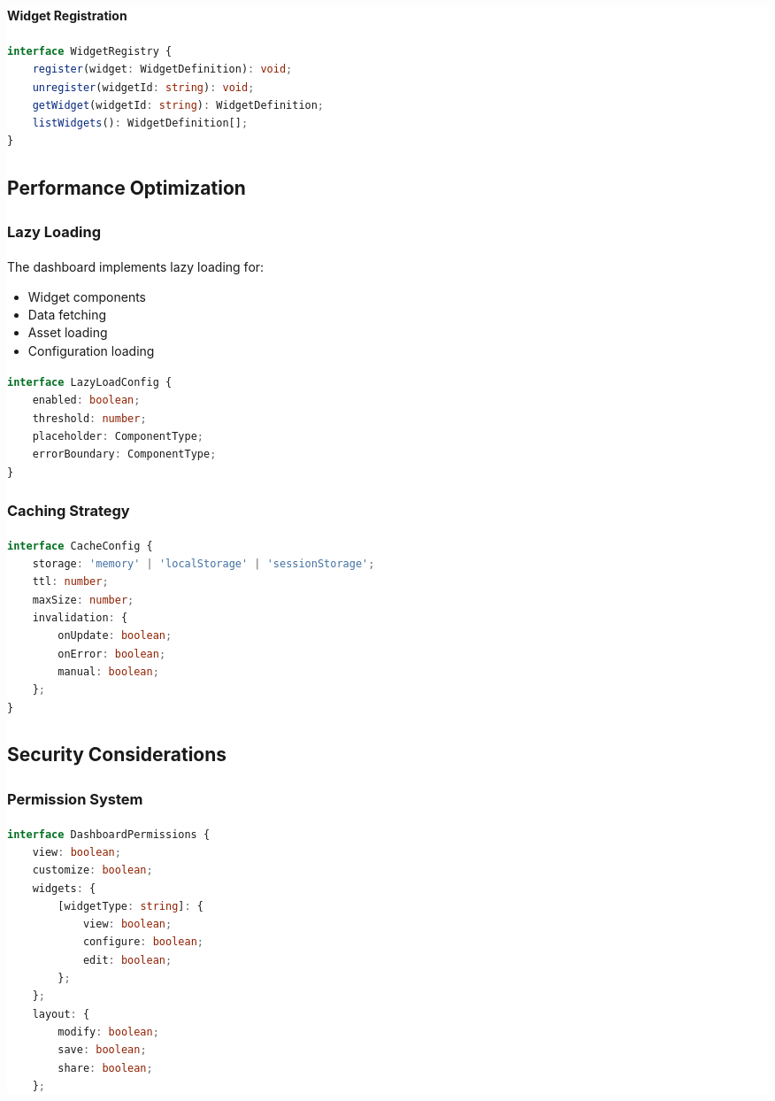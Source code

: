 #### Widget Registration

```typescript
interface WidgetRegistry {
    register(widget: WidgetDefinition): void;
    unregister(widgetId: string): void;
    getWidget(widgetId: string): WidgetDefinition;
    listWidgets(): WidgetDefinition[];
}
```

## Performance Optimization

### Lazy Loading

The dashboard implements lazy loading for:
- Widget components
- Data fetching
- Asset loading
- Configuration loading

```typescript
interface LazyLoadConfig {
    enabled: boolean;
    threshold: number;
    placeholder: ComponentType;
    errorBoundary: ComponentType;
}
```

### Caching Strategy

```typescript
interface CacheConfig {
    storage: 'memory' | 'localStorage' | 'sessionStorage';
    ttl: number;
    maxSize: number;
    invalidation: {
        onUpdate: boolean;
        onError: boolean;
        manual: boolean;
    };
}
```

## Security Considerations

### Permission System

```typescript
interface DashboardPermissions {
    view: boolean;
    customize: boolean;
    widgets: {
        [widgetType: string]: {
            view: boolean;
            configure: boolean;
            edit: boolean;
        };
    };
    layout: {
        modify: boolean;
        save: boolean;
        share: boolean;
    };
```
